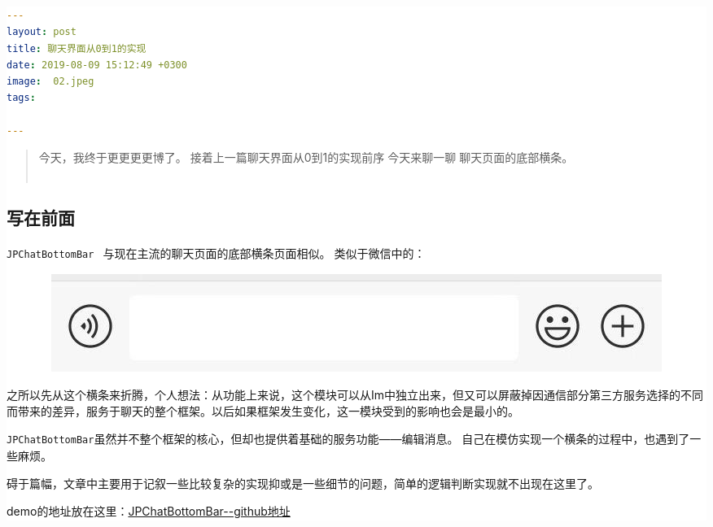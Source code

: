```yaml
---
layout: post
title: 聊天界面从0到1的实现 
date: 2019-08-09 15:12:49 +0300
image:  02.jpeg
tags:    

---
```


> 今天，我终于更更更更博了。
> 接着上一篇聊天界面从0到1的实现前序
> 今天来聊一聊 聊天页面的底部横条。
&nbsp;&nbsp;&nbsp;&nbsp;&nbsp;&nbsp;&nbsp;&nbsp;&nbsp;&nbsp;&nbsp;&nbsp;&nbsp;&nbsp;&nbsp;&nbsp;&nbsp;&nbsp;&nbsp;&nbsp;&nbsp;&nbsp;&nbsp;&nbsp;&nbsp;&nbsp;&nbsp;&nbsp;&nbsp;&nbsp;&nbsp;&nbsp;&nbsp;&nbsp;&nbsp;&nbsp;&nbsp;&nbsp;&nbsp;&nbsp;&nbsp;&nbsp;&nbsp;&nbsp;&nbsp;&nbsp;&nbsp;&nbsp;&nbsp;&nbsp;&nbsp;&nbsp;&nbsp;&nbsp;&nbsp;&nbsp;&nbsp;&nbsp;&nbsp;&nbsp;&nbsp;&nbsp;&nbsp;&nbsp;&nbsp;
&nbsp;&nbsp;&nbsp;&nbsp;&nbsp;&nbsp;&nbsp;&nbsp;&nbsp;&nbsp;&nbsp;&nbsp;&nbsp;
&nbsp;&nbsp;&nbsp;&nbsp;&nbsp;&nbsp;&nbsp;&nbsp;&nbsp;&nbsp;&nbsp;&nbsp;&nbsp;
&nbsp;&nbsp;&nbsp;&nbsp;&nbsp;&nbsp;&nbsp;&nbsp;&nbsp;&nbsp;&nbsp;&nbsp;&nbsp;
&nbsp;&nbsp;&nbsp;&nbsp;&nbsp;&nbsp;&nbsp;&nbsp;&nbsp;&nbsp;&nbsp;&nbsp;&nbsp;
&nbsp;&nbsp;&nbsp;&nbsp;&nbsp;&nbsp;&nbsp;&nbsp;&nbsp;&nbsp;&nbsp;&nbsp;&nbsp;
&nbsp;&nbsp;&nbsp;&nbsp;&nbsp;&nbsp;&nbsp;&nbsp;&nbsp;&nbsp;&nbsp;&nbsp;&nbsp;
&nbsp;&nbsp;&nbsp;&nbsp;&nbsp;&nbsp;&nbsp;&nbsp;&nbsp;&nbsp;&nbsp;&nbsp;&nbsp;


## 写在前面

`JPChatBottomBar ` 与现在主流的聊天页面的底部横条页面相似。
类似于微信中的：

<center>

![底部横条](/images/02_post/wechatBottomBar.jpg)

</center>

之所以先从这个横条来折腾，个人想法：从功能上来说，这个模块可以从Im中独立出来，但又可以屏蔽掉因通信部分第三方服务选择的不同而带来的差异，服务于聊天的整个框架。以后如果框架发生变化，这一模块受到的影响也会是最小的。

`JPChatBottomBar`虽然并不整个框架的核心，但却也提供着基础的服务功能——编辑消息。
自己在模仿实现一个横条的过程中，也遇到了一些麻烦。

碍于篇幅，文章中主要用于记叙一些比较复杂的实现抑或是一些细节的问题，简单的逻辑判断实现就不出现在这里了。

demo的地址放在这里：[JPChatBottomBar--github地址](https://github.com/ZhongYupei/JPChatBottomBar)
